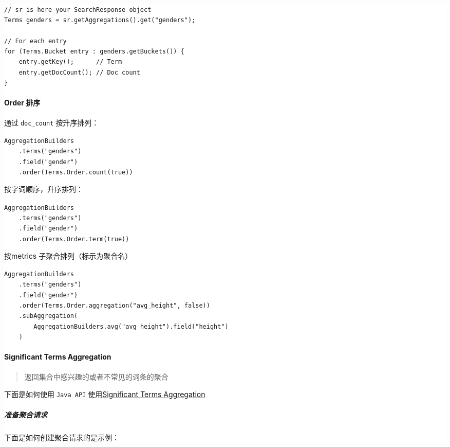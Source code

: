 ```
// sr is here your SearchResponse object
Terms genders = sr.getAggregations().get("genders");

// For each entry
for (Terms.Bucket entry : genders.getBuckets()) {
    entry.getKey();      // Term
    entry.getDocCount(); // Doc count
}
```

#### Order 排序

通过 `doc_count` 按升序排列：


```
AggregationBuilders
    .terms("genders")
    .field("gender")
    .order(Terms.Order.count(true))
```

按字词顺序，升序排列：

```
AggregationBuilders
    .terms("genders")
    .field("gender")
    .order(Terms.Order.term(true))
```

按metrics 子聚合排列（标示为聚合名）


```
AggregationBuilders
    .terms("genders")
    .field("gender")
    .order(Terms.Order.aggregation("avg_height", false))
    .subAggregation(
        AggregationBuilders.avg("avg_height").field("height")
    )
```



#### Significant Terms Aggregation

> 返回集合中感兴趣的或者不常见的词条的聚合



下面是如何使用 `Java API` 使用[Significant Terms Aggregation](https://www.elastic.co/guide/en/elasticsearch/reference/5.6/search-aggregations-bucket-significantterms-aggregation.html)

##### 准备聚合请求

下面是如何创建聚合请求的是示例：
